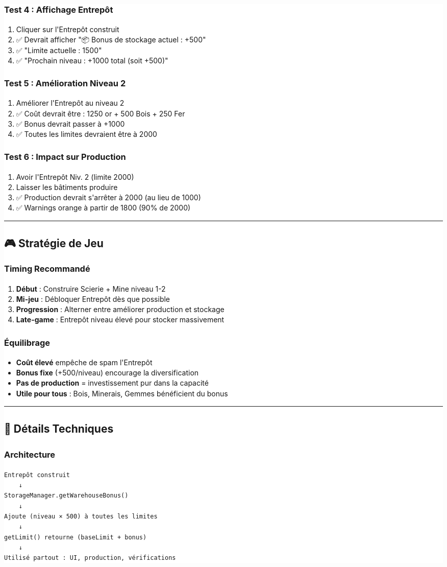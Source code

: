 ### Test 4 : Affichage Entrepôt

1. Cliquer sur l'Entrepôt construit
2. ✅ Devrait afficher "📦 Bonus de stockage actuel : +500"
3. ✅ "Limite actuelle : 1500"
4. ✅ "Prochain niveau : +1000 total (soit +500)"

### Test 5 : Amélioration Niveau 2

1. Améliorer l'Entrepôt au niveau 2
2. ✅ Coût devrait être : 1250 or + 500 Bois + 250 Fer
3. ✅ Bonus devrait passer à +1000
4. ✅ Toutes les limites devraient être à 2000

### Test 6 : Impact sur Production

1. Avoir l'Entrepôt Niv. 2 (limite 2000)
2. Laisser les bâtiments produire
3. ✅ Production devrait s'arrêter à 2000 (au lieu de 1000)
4. ✅ Warnings orange à partir de 1800 (90% de 2000)

---

## 🎮 Stratégie de Jeu

### Timing Recommandé

1. **Début** : Construire Scierie + Mine niveau 1-2
2. **Mi-jeu** : Débloquer Entrepôt dès que possible
3. **Progression** : Alterner entre améliorer production et stockage
4. **Late-game** : Entrepôt niveau élevé pour stocker massivement

### Équilibrage

- **Coût élevé** empêche de spam l'Entrepôt
- **Bonus fixe** (+500/niveau) encourage la diversification
- **Pas de production** = investissement pur dans la capacité
- **Utile pour tous** : Bois, Minerais, Gemmes bénéficient du bonus

---

## 🔧 Détails Techniques

### Architecture

```
Entrepôt construit
    ↓
StorageManager.getWarehouseBonus()
    ↓
Ajoute (niveau × 500) à toutes les limites
    ↓
getLimit() retourne (baseLimit + bonus)
    ↓
Utilisé partout : UI, production, vérifications
```
